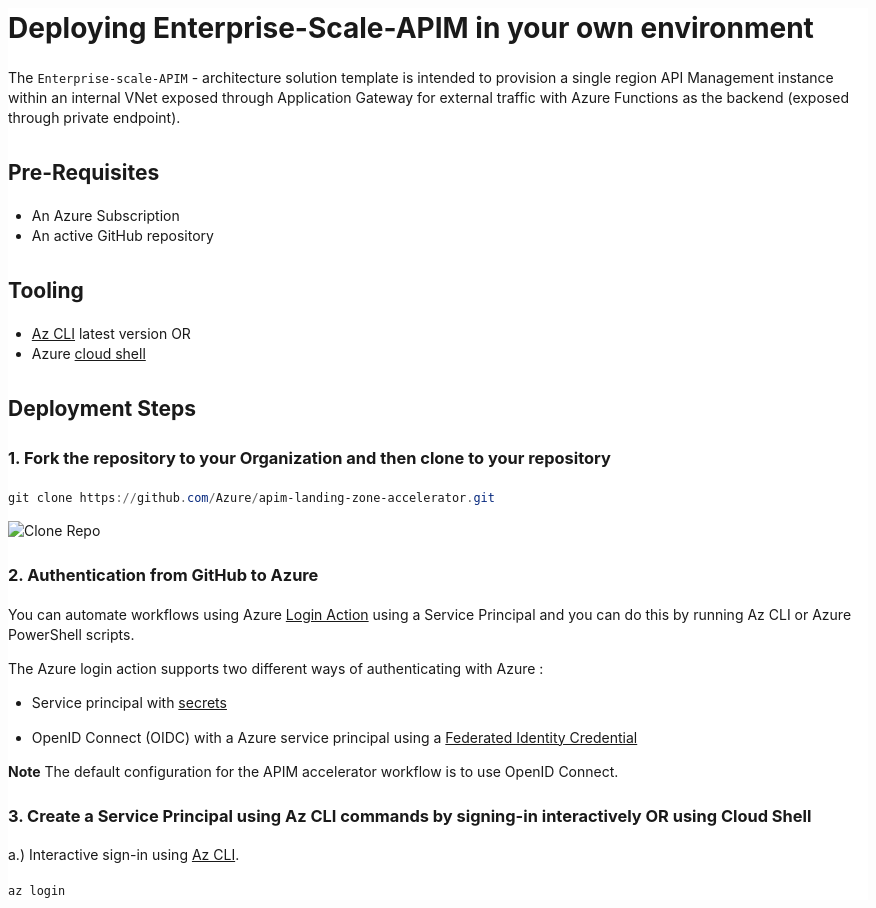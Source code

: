 # Deploying Enterprise-Scale-APIM in your own environment

The `Enterprise-scale-APIM` - architecture solution template is intended to provision a single region API Management instance within an internal VNet exposed through Application Gateway for external traffic with Azure Functions as the backend (exposed through private endpoint).

## Pre-Requisites

- An Azure Subscription
- An active GitHub repository

## Tooling

- [Az CLI](https://learn.microsoft.com/en-us/cli/azure/install-azure-cli) latest version
OR
- Azure [cloud shell](https://shell.azure.com/)

## Deployment Steps

### 1. Fork the repository to your Organization and then clone to your repository

```Powershell
git clone https://github.com/Azure/apim-landing-zone-accelerator.git
```

![Clone Repo](/docs/images/clone-repo.png)

### 2. Authentication from GitHub to Azure

You can automate workflows using Azure [Login Action](https://github.com/Azure/login#github-action-for-azure-login) using a Service Principal and you can do this by running Az CLI or Azure PowerShell scripts.

The Azure login action supports two different ways of authenticating with Azure :

- Service principal with [secrets](https://learn.microsoft.com/en-us/azure/developer/github/connect-from-azure?tabs=azure-cli%2Cwindows#use-the-azure-login-action-with-a-service-principal-secret)

- OpenID Connect (OIDC) with a Azure service principal using a [Federated Identity Credential](https://learn.microsoft.com/en-us/azure/developer/github/connect-from-azure?tabs=azure-cli%2Cwindows#use-the-azure-login-action-with-openid-connect)

**Note** The default configuration for the APIM accelerator workflow is to use OpenID Connect.

### 3. Create a Service Principal using Az CLI commands by signing-in interactively OR using Cloud Shell

a.) Interactive sign-in using [Az CLI](https://learn.microsoft.com/en-us/cli/azure/install-azure-cli).

```Powershell
az login
```
